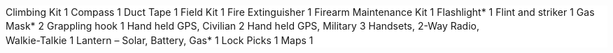 <tr>
<td>Climbing Kit</td>
<td style="text-align: center;">1</td>
</tr>
<tr>
<td>Compass</td>
<td style="text-align: center;">1</td>
</tr>
<tr>
<td>Duct Tape</td>
<td style="text-align: center;">1</td>
</tr>
<tr>
<td>Field Kit</td>
<td style="text-align: center;">1</td>
</tr>
<tr>
<td>Fire Extinguisher</td>
<td style="text-align: center;">1</td>
</tr>
<tr>
<td>Firearm Maintenance Kit</td>
<td style="text-align: center;">1</td>
</tr>
<tr>
<td>Flashlight*</td>
<td style="text-align: center;">1</td>
</tr>
<tr>
<td>Flint and striker</td>
<td style="text-align: center;">1</td>
</tr>
<tr>
<td>Gas Mask*</td>
<td style="text-align: center;">2</td>
</tr>
<tr>
<td>Grappling hook</td>
<td style="text-align: center;">1</td>
</tr>
<tr>
<td>Hand held GPS, Civilian</td>
<td style="text-align: center;">2</td>
</tr>
<tr>
<td>Hand held GPS, Military</td>
<td style="text-align: center;">3</td>
</tr>
<tr>
<td>Handsets, 2-Way Radio,<br />
Walkie-Talkie</td>
<td style="text-align: center;">1</td>
</tr>
<tr>
<td>Lantern – Solar, Battery, Gas*</td>
<td style="text-align: center;">1</td>
</tr>
<tr>
<td>Lock Picks</td>
<td style="text-align: center;">1</td>
</tr>
<tr>
<td>Maps</td>
<td style="text-align: center;">1</td>
